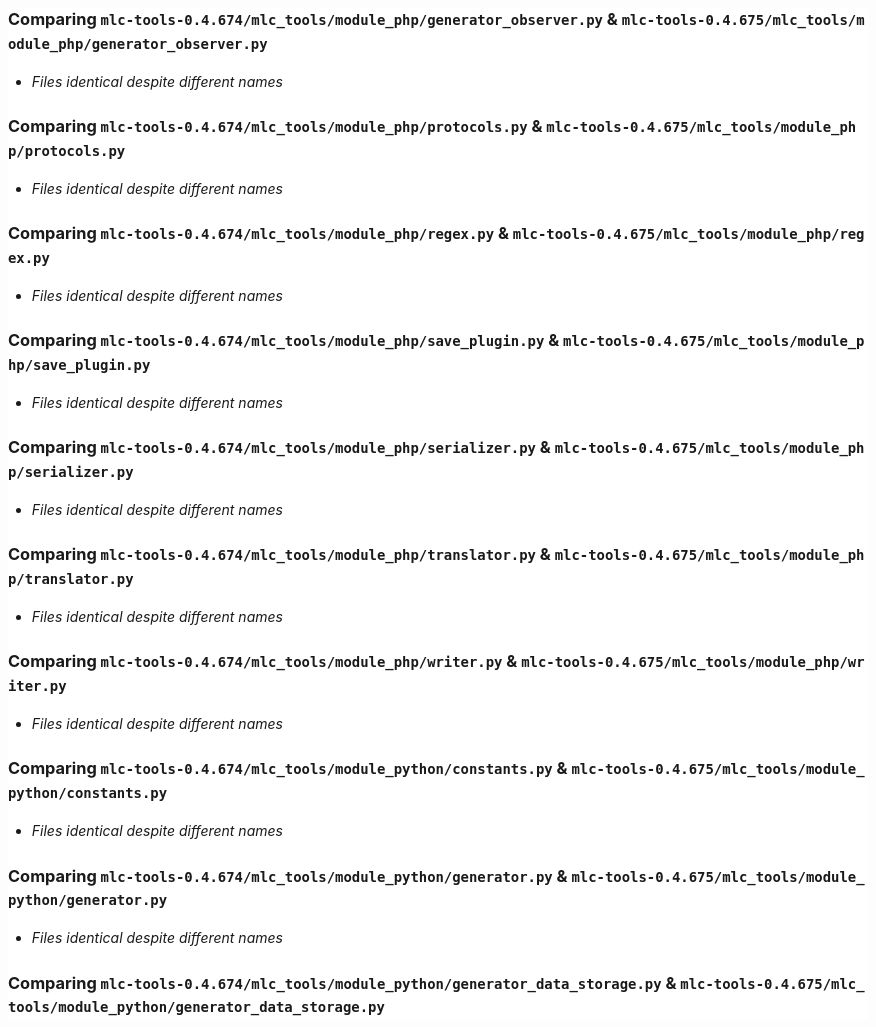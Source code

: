 ### Comparing `mlc-tools-0.4.674/mlc_tools/module_php/generator_observer.py` & `mlc-tools-0.4.675/mlc_tools/module_php/generator_observer.py`

 * *Files identical despite different names*

### Comparing `mlc-tools-0.4.674/mlc_tools/module_php/protocols.py` & `mlc-tools-0.4.675/mlc_tools/module_php/protocols.py`

 * *Files identical despite different names*

### Comparing `mlc-tools-0.4.674/mlc_tools/module_php/regex.py` & `mlc-tools-0.4.675/mlc_tools/module_php/regex.py`

 * *Files identical despite different names*

### Comparing `mlc-tools-0.4.674/mlc_tools/module_php/save_plugin.py` & `mlc-tools-0.4.675/mlc_tools/module_php/save_plugin.py`

 * *Files identical despite different names*

### Comparing `mlc-tools-0.4.674/mlc_tools/module_php/serializer.py` & `mlc-tools-0.4.675/mlc_tools/module_php/serializer.py`

 * *Files identical despite different names*

### Comparing `mlc-tools-0.4.674/mlc_tools/module_php/translator.py` & `mlc-tools-0.4.675/mlc_tools/module_php/translator.py`

 * *Files identical despite different names*

### Comparing `mlc-tools-0.4.674/mlc_tools/module_php/writer.py` & `mlc-tools-0.4.675/mlc_tools/module_php/writer.py`

 * *Files identical despite different names*

### Comparing `mlc-tools-0.4.674/mlc_tools/module_python/constants.py` & `mlc-tools-0.4.675/mlc_tools/module_python/constants.py`

 * *Files identical despite different names*

### Comparing `mlc-tools-0.4.674/mlc_tools/module_python/generator.py` & `mlc-tools-0.4.675/mlc_tools/module_python/generator.py`

 * *Files identical despite different names*

### Comparing `mlc-tools-0.4.674/mlc_tools/module_python/generator_data_storage.py` & `mlc-tools-0.4.675/mlc_tools/module_python/generator_data_storage.py`
